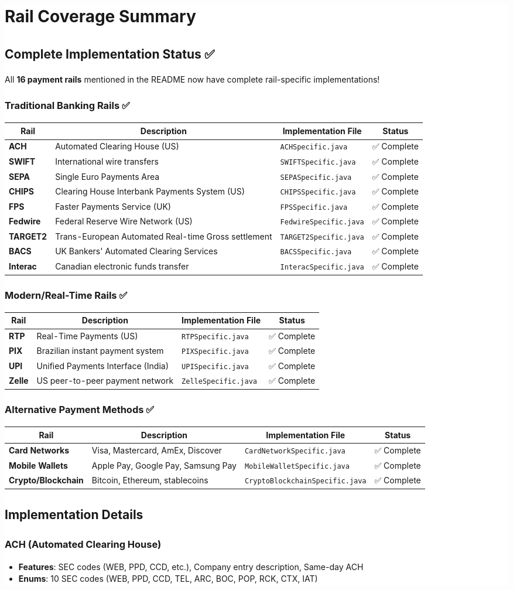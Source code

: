 # Rail Coverage Summary

## Complete Implementation Status ✅

All **16 payment rails** mentioned in the README now have complete rail-specific implementations!

### Traditional Banking Rails ✅
| Rail | Description | Implementation File | Status |
|------|-------------|---------------------|--------|
| **ACH** | Automated Clearing House (US) | `ACHSpecific.java` | ✅ Complete |
| **SWIFT** | International wire transfers | `SWIFTSpecific.java` | ✅ Complete |
| **SEPA** | Single Euro Payments Area | `SEPASpecific.java` | ✅ Complete |
| **CHIPS** | Clearing House Interbank Payments System (US) | `CHIPSSpecific.java` | ✅ Complete |
| **FPS** | Faster Payments Service (UK) | `FPSSpecific.java` | ✅ Complete |
| **Fedwire** | Federal Reserve Wire Network (US) | `FedwireSpecific.java` | ✅ Complete |
| **TARGET2** | Trans-European Automated Real-time Gross settlement | `TARGET2Specific.java` | ✅ Complete |
| **BACS** | UK Bankers' Automated Clearing Services | `BACSSpecific.java` | ✅ Complete |
| **Interac** | Canadian electronic funds transfer | `InteracSpecific.java` | ✅ Complete |

### Modern/Real-Time Rails ✅
| Rail | Description | Implementation File | Status |
|------|-------------|---------------------|--------|
| **RTP** | Real-Time Payments (US) | `RTPSpecific.java` | ✅ Complete |
| **PIX** | Brazilian instant payment system | `PIXSpecific.java` | ✅ Complete |
| **UPI** | Unified Payments Interface (India) | `UPISpecific.java` | ✅ Complete |
| **Zelle** | US peer-to-peer payment network | `ZelleSpecific.java` | ✅ Complete |

### Alternative Payment Methods ✅
| Rail | Description | Implementation File | Status |
|------|-------------|---------------------|--------|
| **Card Networks** | Visa, Mastercard, AmEx, Discover | `CardNetworkSpecific.java` | ✅ Complete |
| **Mobile Wallets** | Apple Pay, Google Pay, Samsung Pay | `MobileWalletSpecific.java` | ✅ Complete |
| **Crypto/Blockchain** | Bitcoin, Ethereum, stablecoins | `CryptoBlockchainSpecific.java` | ✅ Complete |

## Implementation Details

### ACH (Automated Clearing House)
- **Features**: SEC codes (WEB, PPD, CCD, etc.), Company entry description, Same-day ACH
- **Enums**: 10 SEC codes (WEB, PPD, CCD, TEL, ARC, BOC, POP, RCK, CTX, IAT)
